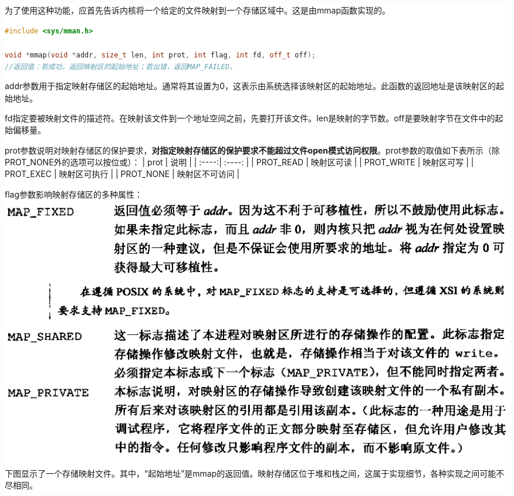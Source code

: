 为了使用这种功能，应首先告诉内核将一个给定的文件映射到一个存储区域中。这是由mmap函数实现的。
```C++
#include <sys/mman.h>

void *mmap(void *addr, size_t len, int prot, int flag, int fd, off_t off);
//返回值：若成功，返回映射区的起始地址；若出错，返回MAP_FAILED。
```
addr参数用于指定映射存储区的起始地址。通常将其设置为0，这表示由系统选择该映射区的起始地址。此函数的返回地址是该映射区的起始地址。

fd指定要被映射文件的描述符。在映射该文件到一个地址空间之前，先要打开该文件。len是映射的字节数。off是要映射字节在文件中的起始偏移量。

prot参数说明对映射存储区的保护要求，**对指定映射存储区的保护要求不能超过文件open模式访问权限**。prot参数的取值如下表所示（除PROT_NONE外的选项可以按位或）：
| prot | 说明 |
| :----:| :----: |
| PROT_READ | 映射区可读 |
| PROT_WRITE | 映射区可写 |
| PROT_EXEC | 映射区可执行 |
| PROT_NONE | 映射区不可访问 |

flag参数影响映射存储区的多种属性：
![mmap函数的flag参数](./mmap函数的flag参数.bmp)

下图显示了一个存储映射文件。其中，“起始地址”是mmap的返回值。映射存储区位于堆和栈之间，这属于实现细节，各种实现之间可能不尽相同。